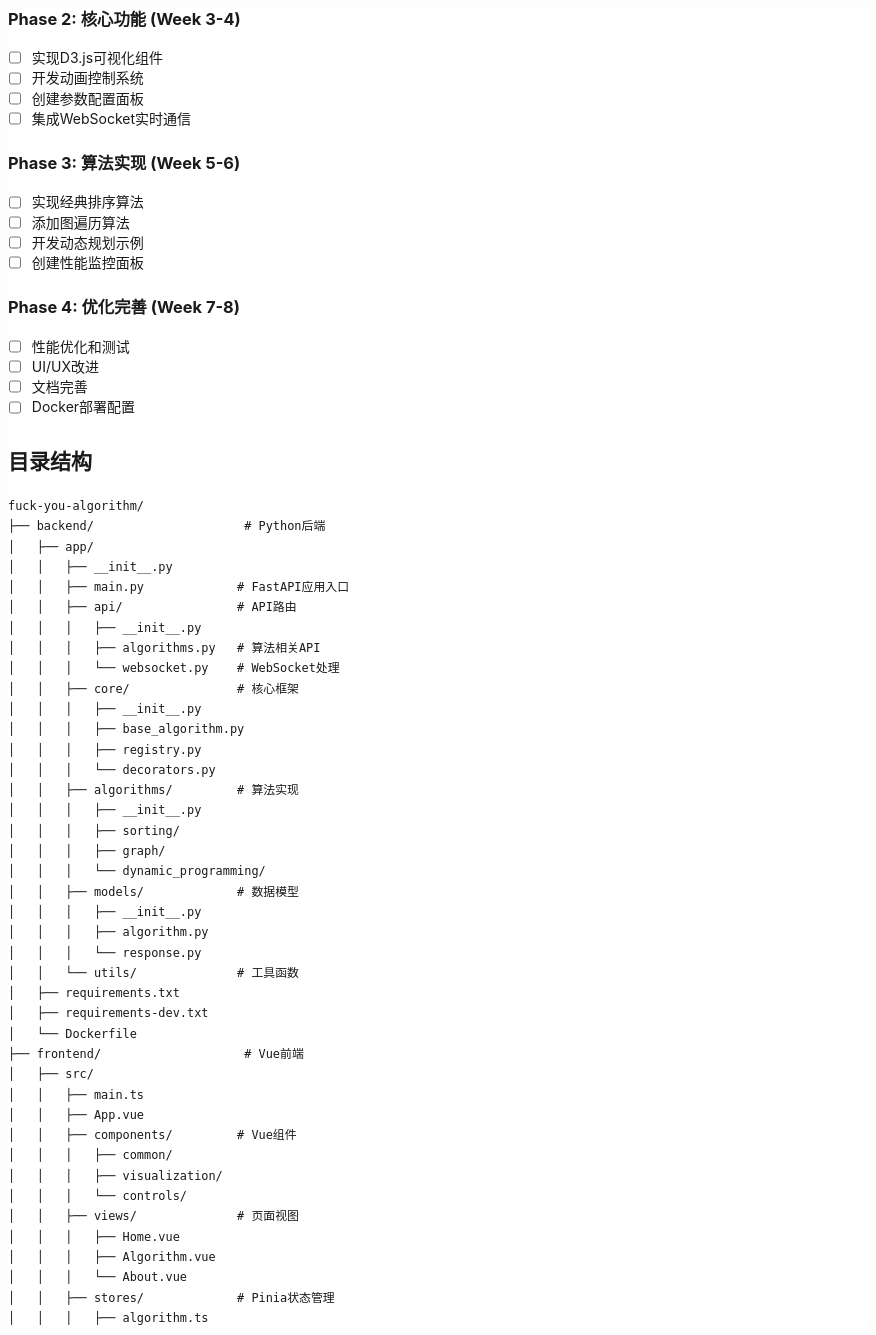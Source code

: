 ### Phase 2: 核心功能 (Week 3-4)
- [ ] 实现D3.js可视化组件
- [ ] 开发动画控制系统
- [ ] 创建参数配置面板
- [ ] 集成WebSocket实时通信

### Phase 3: 算法实现 (Week 5-6)
- [ ] 实现经典排序算法
- [ ] 添加图遍历算法
- [ ] 开发动态规划示例
- [ ] 创建性能监控面板

### Phase 4: 优化完善 (Week 7-8)
- [ ] 性能优化和测试
- [ ] UI/UX改进
- [ ] 文档完善
- [ ] Docker部署配置

## 目录结构

```
fuck-you-algorithm/
├── backend/                     # Python后端
│   ├── app/
│   │   ├── __init__.py
│   │   ├── main.py             # FastAPI应用入口
│   │   ├── api/                # API路由
│   │   │   ├── __init__.py
│   │   │   ├── algorithms.py   # 算法相关API
│   │   │   └── websocket.py    # WebSocket处理
│   │   ├── core/               # 核心框架
│   │   │   ├── __init__.py
│   │   │   ├── base_algorithm.py
│   │   │   ├── registry.py
│   │   │   └── decorators.py
│   │   ├── algorithms/         # 算法实现
│   │   │   ├── __init__.py
│   │   │   ├── sorting/
│   │   │   ├── graph/
│   │   │   └── dynamic_programming/
│   │   ├── models/             # 数据模型
│   │   │   ├── __init__.py
│   │   │   ├── algorithm.py
│   │   │   └── response.py
│   │   └── utils/              # 工具函数
│   ├── requirements.txt
│   ├── requirements-dev.txt
│   └── Dockerfile
├── frontend/                    # Vue前端
│   ├── src/
│   │   ├── main.ts
│   │   ├── App.vue
│   │   ├── components/         # Vue组件
│   │   │   ├── common/
│   │   │   ├── visualization/
│   │   │   └── controls/
│   │   ├── views/              # 页面视图
│   │   │   ├── Home.vue
│   │   │   ├── Algorithm.vue
│   │   │   └── About.vue
│   │   ├── stores/             # Pinia状态管理
│   │   │   ├── algorithm.ts
```